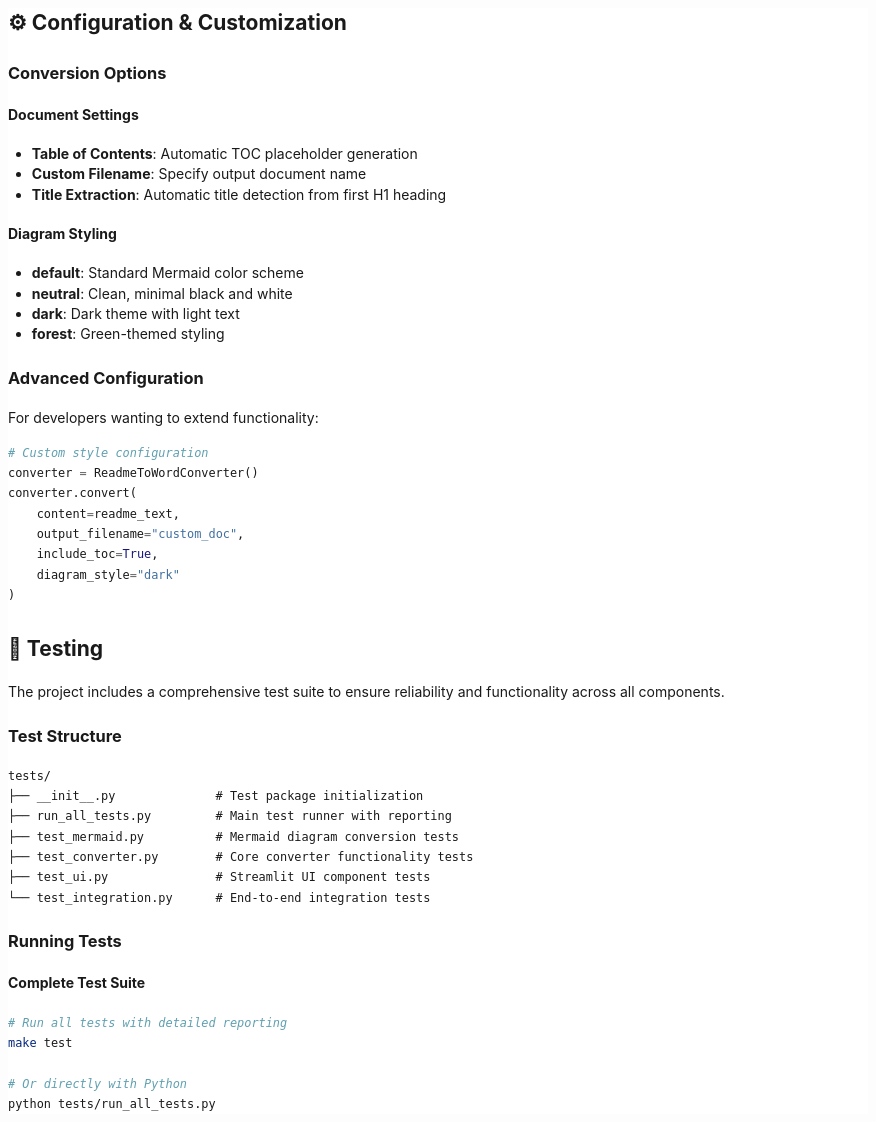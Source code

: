 ## ⚙️ Configuration & Customization

### Conversion Options

#### Document Settings
- **Table of Contents**: Automatic TOC placeholder generation
- **Custom Filename**: Specify output document name
- **Title Extraction**: Automatic title detection from first H1 heading

#### Diagram Styling
- **default**: Standard Mermaid color scheme
- **neutral**: Clean, minimal black and white
- **dark**: Dark theme with light text
- **forest**: Green-themed styling

### Advanced Configuration

For developers wanting to extend functionality:

```python
# Custom style configuration
converter = ReadmeToWordConverter()
converter.convert(
    content=readme_text,
    output_filename="custom_doc",
    include_toc=True,
    diagram_style="dark"
)
```

## 🧪 Testing

The project includes a comprehensive test suite to ensure reliability and functionality across all components.

### Test Structure

```
tests/
├── __init__.py              # Test package initialization
├── run_all_tests.py         # Main test runner with reporting
├── test_mermaid.py          # Mermaid diagram conversion tests
├── test_converter.py        # Core converter functionality tests
├── test_ui.py               # Streamlit UI component tests
└── test_integration.py      # End-to-end integration tests
```

### Running Tests

#### **Complete Test Suite**
```bash
# Run all tests with detailed reporting
make test

# Or directly with Python
python tests/run_all_tests.py
```
